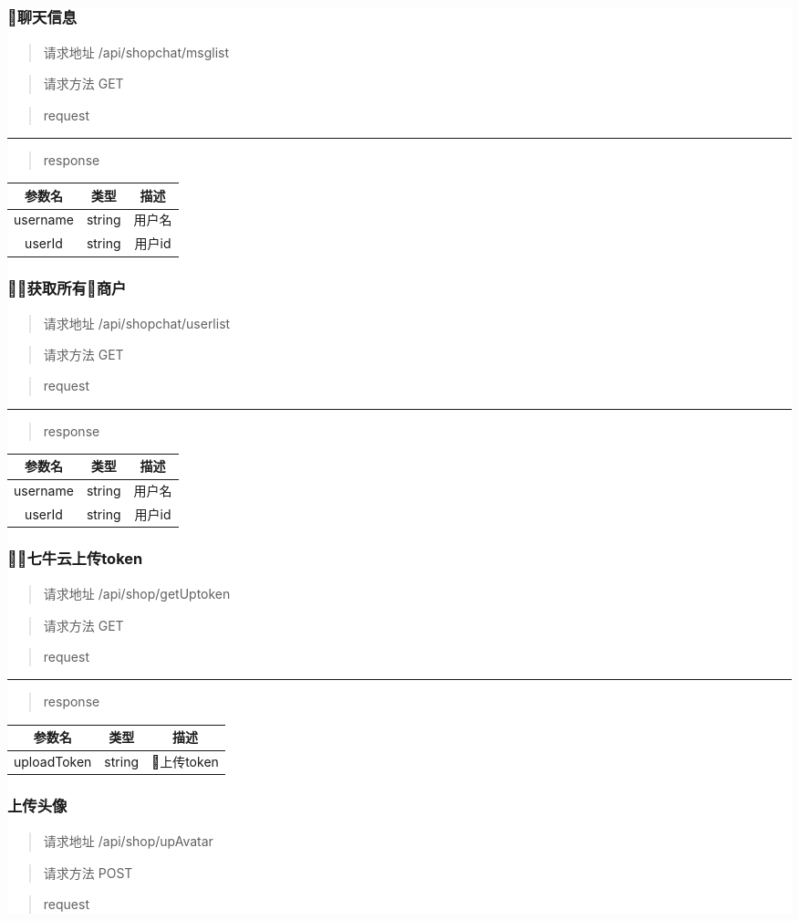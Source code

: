 ### 聊天信息
> 请求地址 /api/shopchat/msglist

> 请求方法 GET

> request

***
> response

|参数名|类型|描述|
|:----:|:----:|:----:|
|username| string| 用户名|
|userId| string|用户id|


### 获取所有商户
> 请求地址 /api/shopchat/userlist

> 请求方法 GET

> request

***
> response

|参数名|类型|描述|
|:----:|:----:|:----:|
|username| string| 用户名|
|userId| string|用户id|


### 七牛云上传token
> 请求地址 /api/shop/getUptoken

> 请求方法 GET

> request

***
> response

|参数名|类型|描述|
|:----:|:----:|:----:|
|uploadToken| string| 上传token|

### 上传头像
> 请求地址 /api/shop/upAvatar

> 请求方法 POST

> request
